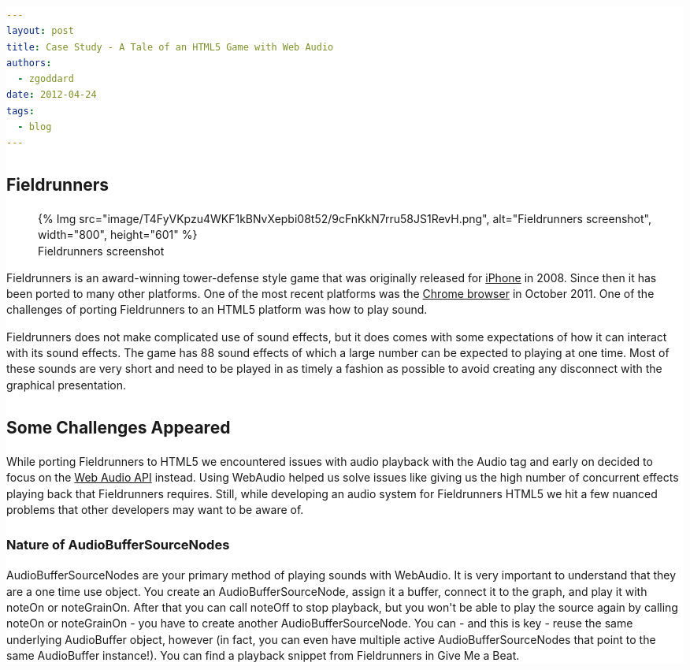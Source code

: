 ```yaml
---
layout: post
title: Case Study - A Tale of an HTML5 Game with Web Audio
authors:
  - zgoddard
date: 2012-04-24
tags:
  - blog
---
```


## Fieldrunners

<figure>
  {% Img src="image/T4FyVKpzu4WKF1kBNvXepbi08t52/9cFnKkN7rru58JS1RevH.png", alt="Fieldrunners screenshot", width="800", height="601" %}
  <figcaption>Fieldrunners screenshot</figcaption>
</figure>

Fieldrunners is an award-winning tower-defense style game that was originally released for [iPhone](http://itunes.apple.com/us/app/fieldrunners/id292421271?mt=8) in 2008. Since then it has been ported to many other platforms. One of the most recent platforms was the [Chrome browser](https://chrome.google.com/webstore/detail/lkpikhjbfbffdblahfidklcohlaeabak) in October 2011. One of the challenges of porting Fieldrunners to an HTML5 platform was how to play sound.

Fieldrunners does not make complicated use of sound effects, but it does comes with some expectations of how it can interact with its sound effects. The game has 88 sound effects of which a large number can be expected to playing at one time. Most of these sounds are very short and need to be played in as timely a fashion as possible to avoid creating any disconnect with the graphical presentation.

## Some Challenges Appeared

While porting Fieldrunners to HTML5 we encountered issues with audio playback with the Audio tag and early on decided to focus on the [Web Audio API](https://dvcs.w3.org/hg/audio/raw-file/tip/webaudio/specification.html) instead. Using WebAudio helped us solve issues like giving us the high number of concurrent effects playing back that Fieldrunners requires. Still, while developing an audio system for Fieldrunners HTML5 we hit a few nuanced problems that other developers may want to be aware of.

### Nature of AudioBufferSourceNodes

AudioBufferSourceNodes are your primary method of playing sounds with WebAudio. It is very important to understand that they are a one time use object. You create an AudioBufferSourceNode, assign it a buffer, connect it to the graph, and play it with noteOn or noteGrainOn. After that you can call noteOff to stop playback, but you won't be able to play the source again by calling noteOn or noteGrainOn - you have to create another AudioBufferSourceNode. You can - and this is key - reuse the same underlying AudioBuffer object, however (in fact, you can even have multiple active AudioBufferSourceNodes that point to the same AudioBuffer instance!).  You can find a playback snippet from Fieldrunners in Give Me a Beat.
